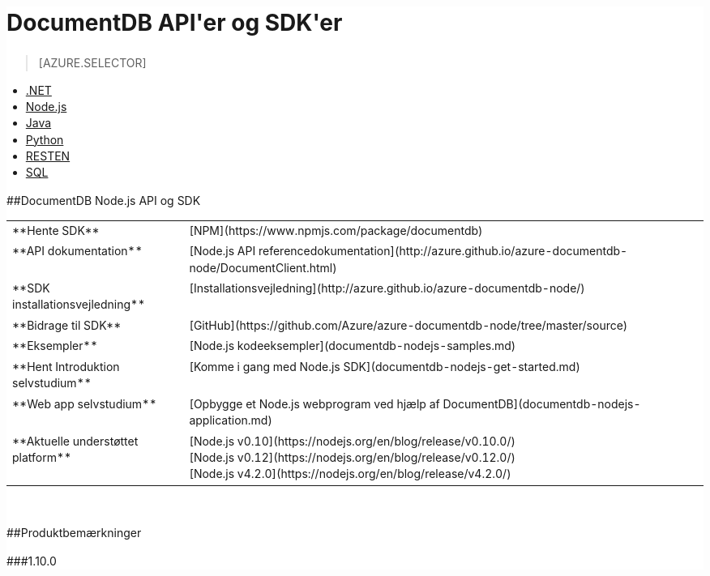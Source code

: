 <properties
    pageTitle="DocumentDB Node.js API og SDK | Microsoft Azure"
    description="Få mere at vide om Node.js API og SDK, herunder release datoer, lukning af datoer og ændringer mellem hver version af DocumentDB Node.js SDK."
    services="documentdb"
    documentationCenter="nodejs"
    authors="rnagpal"
    manager="jhubbard"
    editor="cgronlun"/>

<tags
    ms.service="documentdb"
    ms.workload="data-services"
    ms.tgt_pltfrm="na"
    ms.devlang="nodejs"
    ms.topic="article"
    ms.date="10/03/2016"
    ms.author="rnagpal"/>

# <a name="documentdb-apis-and-sdks"></a>DocumentDB API'er og SDK'er

> [AZURE.SELECTOR]
- [.NET](documentdb-sdk-dotnet.md)
- [Node.js](documentdb-sdk-node.md)
- [Java](documentdb-sdk-java.md)
- [Python](documentdb-sdk-python.md)
- [RESTEN](https://go.microsoft.com/fwlink/?LinkId=402413)
- [SQL](https://msdn.microsoft.com/library/azure/dn782250.aspx)

##<a name="documentdb-nodejs-api-and-sdk"></a>DocumentDB Node.js API og SDK

<table>
<tr><td>**Hente SDK**</td><td>[NPM](https://www.npmjs.com/package/documentdb)</td></tr>
<tr><td>**API dokumentation**</td><td>[Node.js API referencedokumentation](http://azure.github.io/azure-documentdb-node/DocumentClient.html)</td></tr>
<tr><td>**SDK installationsvejledning**</td><td>[Installationsvejledning](http://azure.github.io/azure-documentdb-node/)</td></tr>
<tr><td>**Bidrage til SDK**</td><td>[GitHub](https://github.com/Azure/azure-documentdb-node/tree/master/source)</td></tr>
<tr><td>**Eksempler**</td><td>[Node.js kodeeksempler](documentdb-nodejs-samples.md)</td></tr>
<tr><td>**Hent Introduktion selvstudium**</td><td>[Komme i gang med Node.js SDK](documentdb-nodejs-get-started.md)</td></tr>
<tr><td>**Web app selvstudium**</td><td>[Opbygge et Node.js webprogram ved hjælp af DocumentDB](documentdb-nodejs-application.md)</td></tr>
<tr><td>**Aktuelle understøttet platform**</td><td>[Node.js v0.10](https://nodejs.org/en/blog/release/v0.10.0/)<br/>[Node.js v0.12](https://nodejs.org/en/blog/release/v0.12.0/)<br/>[Node.js v4.2.0](https://nodejs.org/en/blog/release/v4.2.0/)</td></tr>
</table></br>

##<a name="release-notes"></a>Produktbemærkninger

###<a name="1.10.0"/>1.10.0</a>
